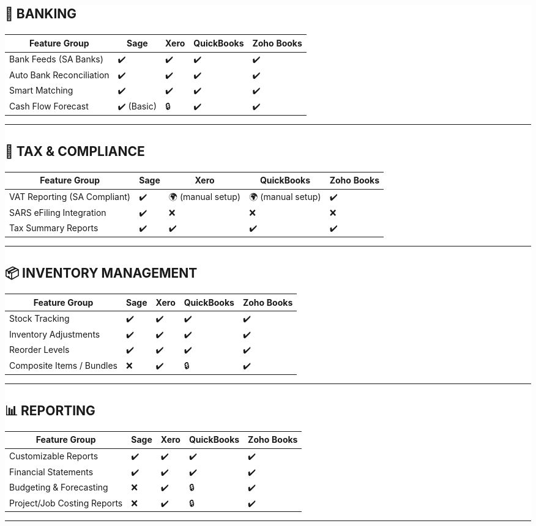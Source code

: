 
## 🏦 BANKING

| **Feature Group**        | **Sage**   | **Xero** | **QuickBooks** | **Zoho Books** |
| ------------------------ | ---------- | -------- | -------------- | -------------- |
| Bank Feeds (SA Banks)    | ✔️         | ✔️       | ✔️             | ✔️             |
| Auto Bank Reconciliation | ✔️         | ✔️       | ✔️             | ✔️             |
| Smart Matching           | ✔️         | ✔️       | ✔️             | ✔️             |
| Cash Flow Forecast       | ✔️ (Basic) | 🔒       | ✔️             | ✔️             |

---

## 🧾 TAX & COMPLIANCE

| **Feature Group**            | **Sage** | **Xero**          | **QuickBooks**    | **Zoho Books** |
| ---------------------------- | -------- | ----------------- | ----------------- | -------------- |
| VAT Reporting (SA Compliant) | ✔️       | 🌍 (manual setup) | 🌍 (manual setup) | ✔️             |
| SARS eFiling Integration     | ✔️       | ❌                 | ❌                 | ❌              |
| Tax Summary Reports          | ✔️       | ✔️                | ✔️                | ✔️             |

---

## 📦 INVENTORY MANAGEMENT

| **Feature Group**         | **Sage** | **Xero** | **QuickBooks** | **Zoho Books** |
| ------------------------- | -------- | -------- | -------------- | -------------- |
| Stock Tracking            | ✔️       | ✔️       | ✔️             | ✔️             |
| Inventory Adjustments     | ✔️       | ✔️       | ✔️             | ✔️             |
| Reorder Levels            | ✔️       | ✔️       | ✔️             | ✔️             |
| Composite Items / Bundles | ❌        | ✔️       | 🔒             | ✔️             |

---

## 📊 REPORTING

| **Feature Group**           | **Sage** | **Xero** | **QuickBooks** | **Zoho Books** |
| --------------------------- | -------- | -------- | -------------- | -------------- |
| Customizable Reports        | ✔️       | ✔️       | ✔️             | ✔️             |
| Financial Statements        | ✔️       | ✔️       | ✔️             | ✔️             |
| Budgeting & Forecasting     | ❌        | ✔️       | 🔒             | ✔️             |
| Project/Job Costing Reports | ❌        | ✔️       | 🔒             | ✔️             |

---